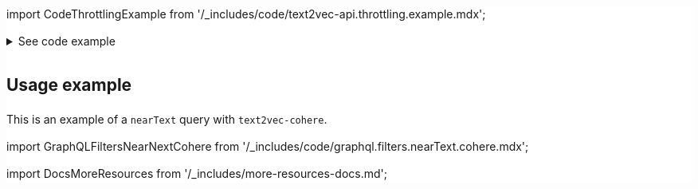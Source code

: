 import CodeThrottlingExample from '/_includes/code/text2vec-api.throttling.example.mdx';

<details><summary>See code example</summary></details>

## Usage example

This is an example of a `nearText` query with `text2vec-cohere`.

import GraphQLFiltersNearNextCohere from '/_includes/code/graphql.filters.nearText.cohere.mdx';

<GraphQLFiltersNearNextCohere/>


import DocsMoreResources from '/_includes/more-resources-docs.md';

<DocsMoreResources />
